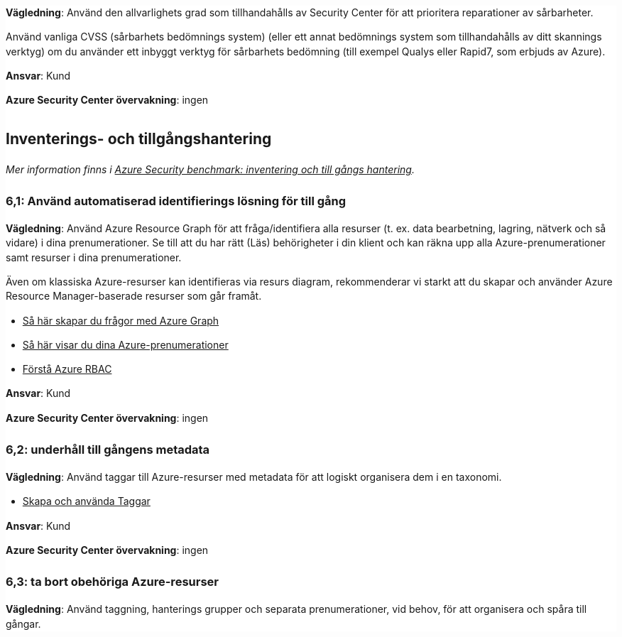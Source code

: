 **Vägledning**: Använd den allvarlighets grad som tillhandahålls av Security Center för att prioritera reparationer av sårbarheter. 

Använd vanliga CVSS (sårbarhets bedömnings system) (eller ett annat bedömnings system som tillhandahålls av ditt skannings verktyg) om du använder ett inbyggt verktyg för sårbarhets bedömning (till exempel Qualys eller Rapid7, som erbjuds av Azure).

**Ansvar**: Kund

**Azure Security Center övervakning**: ingen

## <a name="inventory-and-asset-management"></a>Inventerings- och tillgångshantering

*Mer information finns i [Azure Security benchmark: inventering och till gångs hantering](../security/benchmarks/security-control-inventory-asset-management.md).*

### <a name="61-use-automated-asset-discovery-solution"></a>6,1: Använd automatiserad identifierings lösning för till gång

**Vägledning**: Använd Azure Resource Graph för att fråga/identifiera alla resurser (t. ex. data bearbetning, lagring, nätverk och så vidare) i dina prenumerationer. Se till att du har rätt (Läs) behörigheter i din klient och kan räkna upp alla Azure-prenumerationer samt resurser i dina prenumerationer.

Även om klassiska Azure-resurser kan identifieras via resurs diagram, rekommenderar vi starkt att du skapar och använder Azure Resource Manager-baserade resurser som går framåt.

- [Så här skapar du frågor med Azure Graph](../governance/resource-graph/first-query-portal.md)

- [Så här visar du dina Azure-prenumerationer](/powershell/module/az.accounts/get-azsubscription)

- [Förstå Azure RBAC](../role-based-access-control/overview.md)

**Ansvar**: Kund

**Azure Security Center övervakning**: ingen

### <a name="62-maintain-asset-metadata"></a>6,2: underhåll till gångens metadata

**Vägledning**: Använd taggar till Azure-resurser med metadata för att logiskt organisera dem i en taxonomi.

- [Skapa och använda Taggar](../azure-resource-manager/management/tag-resources.md)

**Ansvar**: Kund

**Azure Security Center övervakning**: ingen

### <a name="63-delete-unauthorized-azure-resources"></a>6,3: ta bort obehöriga Azure-resurser

**Vägledning**: Använd taggning, hanterings grupper och separata prenumerationer, vid behov, för att organisera och spåra till gångar. 
